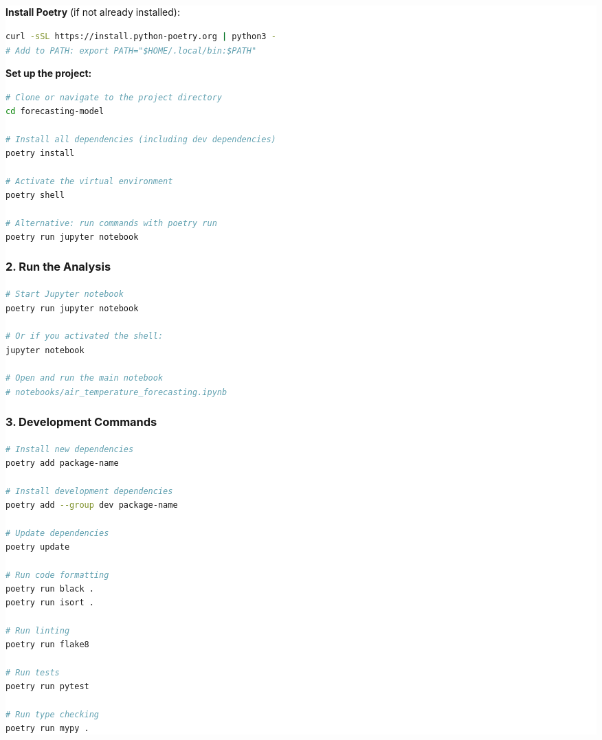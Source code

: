 **Install Poetry** (if not already installed):
```bash
curl -sSL https://install.python-poetry.org | python3 -
# Add to PATH: export PATH="$HOME/.local/bin:$PATH"
```

**Set up the project:**
```bash
# Clone or navigate to the project directory
cd forecasting-model

# Install all dependencies (including dev dependencies)
poetry install

# Activate the virtual environment
poetry shell

# Alternative: run commands with poetry run
poetry run jupyter notebook
```

### 2. Run the Analysis

```bash
# Start Jupyter notebook
poetry run jupyter notebook

# Or if you activated the shell:
jupyter notebook

# Open and run the main notebook
# notebooks/air_temperature_forecasting.ipynb
```

### 3. Development Commands

```bash
# Install new dependencies
poetry add package-name

# Install development dependencies
poetry add --group dev package-name

# Update dependencies
poetry update

# Run code formatting
poetry run black .
poetry run isort .

# Run linting
poetry run flake8

# Run tests
poetry run pytest

# Run type checking
poetry run mypy .
```

